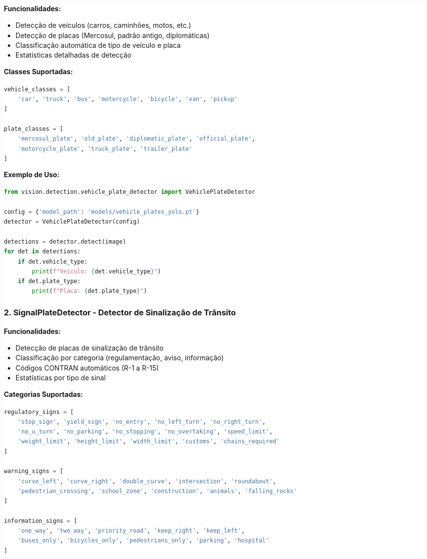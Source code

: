 **Funcionalidades:**
- Detecção de veículos (carros, caminhões, motos, etc.)
- Detecção de placas (Mercosul, padrão antigo, diplomáticas)
- Classificação automática de tipo de veículo e placa
- Estatísticas detalhadas de detecção

**Classes Suportadas:**
```python
vehicle_classes = [
    'car', 'truck', 'bus', 'motorcycle', 'bicycle', 'van', 'pickup'
]

plate_classes = [
    'mercosul_plate', 'old_plate', 'diplomatic_plate', 'official_plate',
    'motorcycle_plate', 'truck_plate', 'trailer_plate'
]
```

**Exemplo de Uso:**
```python
from vision.detection.vehicle_plate_detector import VehiclePlateDetector

config = {'model_path': 'models/vehicle_plates_yolo.pt'}
detector = VehiclePlateDetector(config)

detections = detector.detect(image)
for det in detections:
    if det.vehicle_type:
        print(f"Veículo: {det.vehicle_type}")
    if det.plate_type:
        print(f"Placa: {det.plate_type}")
```

### 2. **SignalPlateDetector** - Detector de Sinalização de Trânsito

**Funcionalidades:**
- Detecção de placas de sinalização de trânsito
- Classificação por categoria (regulamentação, aviso, informação)
- Códigos CONTRAN automáticos (R-1 a R-15)
- Estatísticas por tipo de sinal

**Categorias Suportadas:**
```python
regulatory_signs = [
    'stop_sign', 'yield_sign', 'no_entry', 'no_left_turn', 'no_right_turn',
    'no_u_turn', 'no_parking', 'no_stopping', 'no_overtaking', 'speed_limit',
    'weight_limit', 'height_limit', 'width_limit', 'customs', 'chains_required'
]

warning_signs = [
    'curve_left', 'curve_right', 'double_curve', 'intersection', 'roundabout',
    'pedestrian_crossing', 'school_zone', 'construction', 'animals', 'falling_rocks'
]

information_signs = [
    'one_way', 'two_way', 'priority_road', 'keep_right', 'keep_left',
    'buses_only', 'bicycles_only', 'pedestrians_only', 'parking', 'hospital'
]
```
